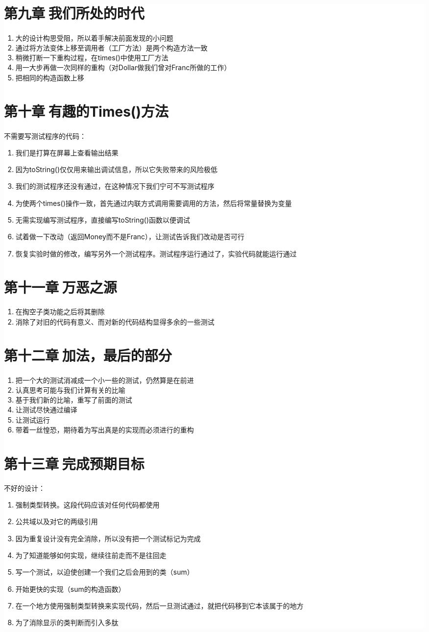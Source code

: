 

# 第九章 我们所处的时代

1. 大的设计构思受阻，所以着手解决前面发现的小问题
2. 通过将方法变体上移至调用者（工厂方法）是两个构造方法一致
3. 稍微打断一下重构过程，在times()中使用工厂方法
4. 用一大步再做一次同样的重构（对Dollar做我们曾对Franc所做的工作）
5. 把相同的构造函数上移


# 第十章 有趣的Times()方法

不需要写测试程序的代码：
1. 我们是打算在屏幕上查看输出结果
2. 因为toString()仅仅用来输出调试信息，所以它失败带来的风险极低
3. 我们的测试程序还没有通过，在这种情况下我们宁可不写测试程序

1. 为使两个times()操作一致，首先通过内联方式调用需要调用的方法，然后将常量替换为变量
2. 无需实现编写测试程序，直接编写toString()函数以便调试
3. 试着做一下改动（返回Money而不是Franc），让测试告诉我们改动是否可行
4. 恢复实验时做的修改，编写另外一个测试程序。测试程序运行通过了，实验代码就能运行通过


# 第十一章 万恶之源

1. 在掏空子类功能之后将其删除
2. 消除了对旧的代码有意义、而对新的代码结构显得多余的一些测试


# 第十二章 加法，最后的部分


1. 把一个大的测试消减成一个小一些的测试，仍然算是在前进
2. 认真思考可能与我们计算有关的比喻
3. 基于我们新的比喻，重写了前面的测试
4. 让测试尽快通过编译
5. 让测试运行
6. 带着一丝惶恐，期待着为写出真是的实现而必须进行的重构


# 第十三章 完成预期目标

不好的设计：
1. 强制类型转换。这段代码应该对任何代码都使用
2. 公共域以及对它的两级引用


1. 因为重复设计没有完全消除，所以没有把一个测试标记为完成
2. 为了知道能够如何实现，继续往前走而不是往回走
3. 写一个测试，以迫使创建一个我们之后会用到的类（sum）
4. 开始更快的实现（sum的构造函数）
5. 在一个地方使用强制类型转换来实现代码，然后一旦测试通过，就把代码移到它本该属于的地方
6. 为了消除显示的类判断而引入多肽
